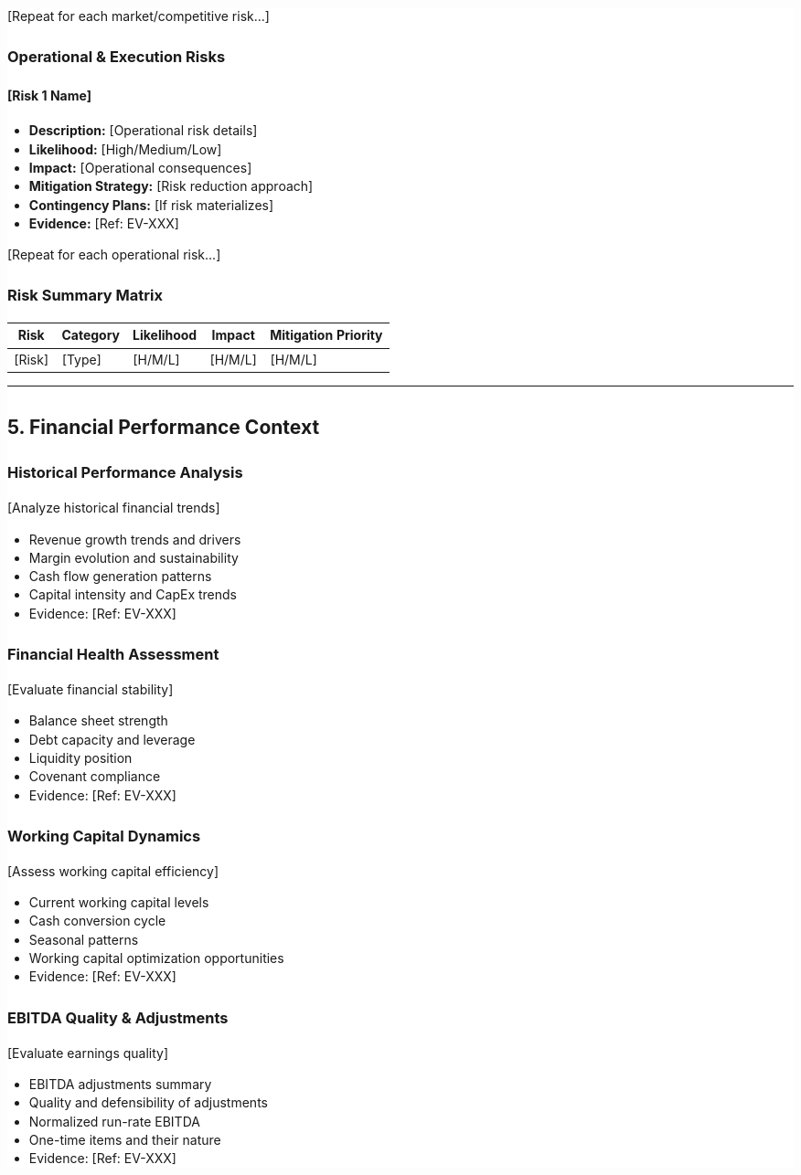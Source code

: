 [Repeat for each market/competitive risk...]

### Operational & Execution Risks

#### [Risk 1 Name]
- **Description:** [Operational risk details]
- **Likelihood:** [High/Medium/Low]
- **Impact:** [Operational consequences]
- **Mitigation Strategy:** [Risk reduction approach]
- **Contingency Plans:** [If risk materializes]
- **Evidence:** [Ref: EV-XXX]

[Repeat for each operational risk...]

### Risk Summary Matrix

| Risk | Category | Likelihood | Impact | Mitigation Priority |
|------|----------|------------|--------|---------------------|
| [Risk] | [Type] | [H/M/L] | [H/M/L] | [H/M/L] |

---

## 5. Financial Performance Context

### Historical Performance Analysis
[Analyze historical financial trends]
- Revenue growth trends and drivers
- Margin evolution and sustainability
- Cash flow generation patterns
- Capital intensity and CapEx trends
- Evidence: [Ref: EV-XXX]

### Financial Health Assessment
[Evaluate financial stability]
- Balance sheet strength
- Debt capacity and leverage
- Liquidity position
- Covenant compliance
- Evidence: [Ref: EV-XXX]

### Working Capital Dynamics
[Assess working capital efficiency]
- Current working capital levels
- Cash conversion cycle
- Seasonal patterns
- Working capital optimization opportunities
- Evidence: [Ref: EV-XXX]

### EBITDA Quality & Adjustments
[Evaluate earnings quality]
- EBITDA adjustments summary
- Quality and defensibility of adjustments
- Normalized run-rate EBITDA
- One-time items and their nature
- Evidence: [Ref: EV-XXX]
